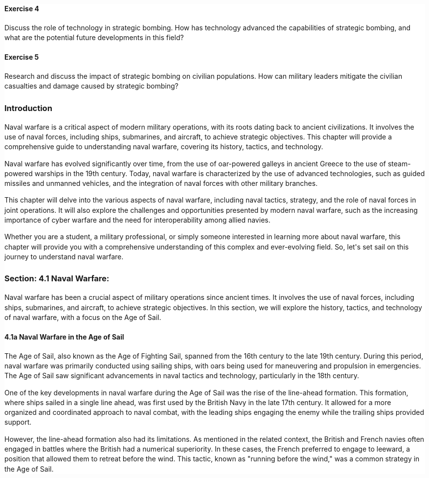 #### Exercise 4
Discuss the role of technology in strategic bombing. How has technology advanced the capabilities of strategic bombing, and what are the potential future developments in this field?

#### Exercise 5
Research and discuss the impact of strategic bombing on civilian populations. How can military leaders mitigate the civilian casualties and damage caused by strategic bombing?




### Introduction

Naval warfare is a critical aspect of modern military operations, with its roots dating back to ancient civilizations. It involves the use of naval forces, including ships, submarines, and aircraft, to achieve strategic objectives. This chapter will provide a comprehensive guide to understanding naval warfare, covering its history, tactics, and technology.

Naval warfare has evolved significantly over time, from the use of oar-powered galleys in ancient Greece to the use of steam-powered warships in the 19th century. Today, naval warfare is characterized by the use of advanced technologies, such as guided missiles and unmanned vehicles, and the integration of naval forces with other military branches.

This chapter will delve into the various aspects of naval warfare, including naval tactics, strategy, and the role of naval forces in joint operations. It will also explore the challenges and opportunities presented by modern naval warfare, such as the increasing importance of cyber warfare and the need for interoperability among allied navies.

Whether you are a student, a military professional, or simply someone interested in learning more about naval warfare, this chapter will provide you with a comprehensive understanding of this complex and ever-evolving field. So, let's set sail on this journey to understand naval warfare.




### Section: 4.1 Naval Warfare:

Naval warfare has been a crucial aspect of military operations since ancient times. It involves the use of naval forces, including ships, submarines, and aircraft, to achieve strategic objectives. In this section, we will explore the history, tactics, and technology of naval warfare, with a focus on the Age of Sail.

#### 4.1a Naval Warfare in the Age of Sail

The Age of Sail, also known as the Age of Fighting Sail, spanned from the 16th century to the late 19th century. During this period, naval warfare was primarily conducted using sailing ships, with oars being used for maneuvering and propulsion in emergencies. The Age of Sail saw significant advancements in naval tactics and technology, particularly in the 18th century.

One of the key developments in naval warfare during the Age of Sail was the rise of the line-ahead formation. This formation, where ships sailed in a single line ahead, was first used by the British Navy in the late 17th century. It allowed for a more organized and coordinated approach to naval combat, with the leading ships engaging the enemy while the trailing ships provided support.

However, the line-ahead formation also had its limitations. As mentioned in the related context, the British and French navies often engaged in battles where the British had a numerical superiority. In these cases, the French preferred to engage to leeward, a position that allowed them to retreat before the wind. This tactic, known as "running before the wind," was a common strategy in the Age of Sail.
